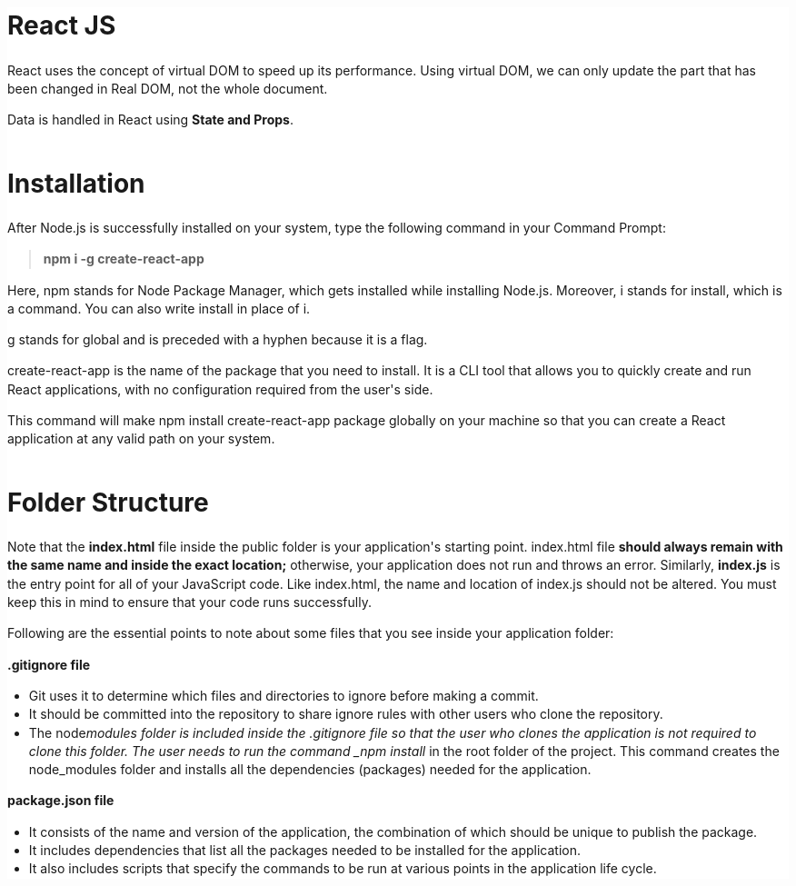 # React JS

React uses the concept of virtual DOM to speed up its performance. Using virtual DOM, we can only update the part that has been changed in Real DOM, not the whole document.

Data is handled in React using **State and Props**.

# Installation

After Node.js is successfully installed on your system, type the following command in your Command Prompt:

> **npm i -g create-react-app**

Here, npm stands for Node Package Manager, which gets installed while installing Node.js. Moreover, i stands for install, which is a command. You can also write install in place of i.

g stands for global and is preceded with a hyphen because it is a flag.

create-react-app is the name of the package that you need to install. It is a CLI tool that allows you to quickly create and run React applications, with no configuration required from the user's side.

This command will make npm install create-react-app package globally on your machine so that you can create a React application at any valid path on your system.

# Folder Structure

Note that the **index.html** file inside the public folder is your application's starting point. index.html file **should always remain with the same name and inside the exact location;** otherwise, your application does not run and throws an error. Similarly, **index.js** is the entry point for all of your JavaScript code. Like index.html, the name and location of index.js should not be altered. You must keep this in mind to ensure that your code runs successfully.

Following are the essential points to note about some files that you see inside your application folder:

**.gitignore file**

- Git uses it to determine which files and directories to ignore before making a commit.
- It should be committed into the repository to share ignore rules with other users who clone the repository.
- The node*modules folder is included inside the .gitignore file so that the user who clones the application is not required to clone this folder. The user needs to run the command
  \_npm install*
  in the root folder of the project. This command creates the node_modules folder and installs all the dependencies (packages) needed for the application.

**package.json file**

- It consists of the name and version of the application, the combination of which should be unique to publish the package.
- It includes dependencies that list all the packages needed to be installed for the application.
- It also includes scripts that specify the commands to be run at various points in the application life cycle.
